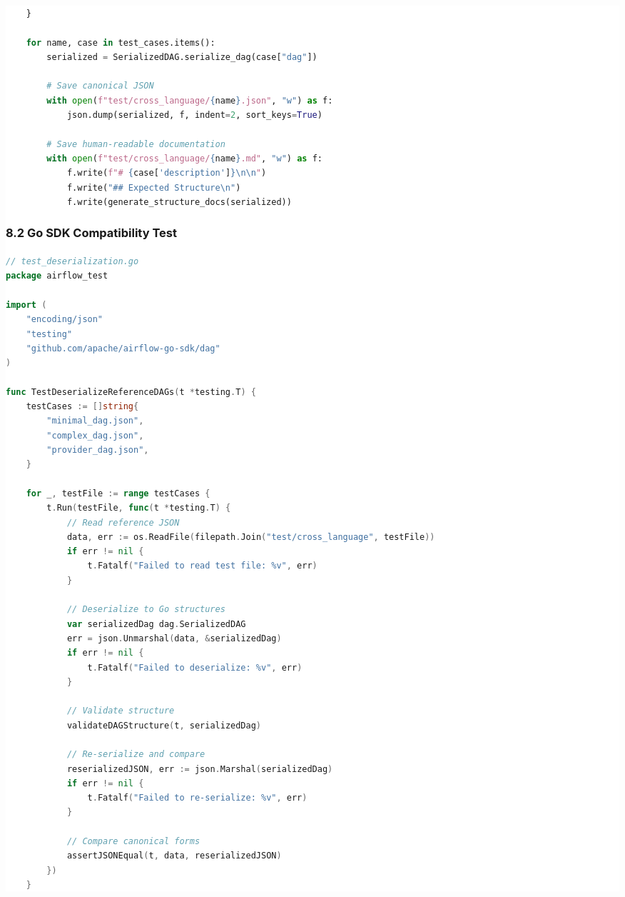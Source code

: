 ```python
    }
    
    for name, case in test_cases.items():
        serialized = SerializedDAG.serialize_dag(case["dag"])
        
        # Save canonical JSON
        with open(f"test/cross_language/{name}.json", "w") as f:
            json.dump(serialized, f, indent=2, sort_keys=True)
        
        # Save human-readable documentation
        with open(f"test/cross_language/{name}.md", "w") as f:
            f.write(f"# {case['description']}\n\n")
            f.write("## Expected Structure\n")
            f.write(generate_structure_docs(serialized))
```

### 8.2 Go SDK Compatibility Test

```go
// test_deserialization.go
package airflow_test

import (
    "encoding/json"
    "testing"
    "github.com/apache/airflow-go-sdk/dag"
)

func TestDeserializeReferenceDAGs(t *testing.T) {
    testCases := []string{
        "minimal_dag.json",
        "complex_dag.json", 
        "provider_dag.json",
    }
    
    for _, testFile := range testCases {
        t.Run(testFile, func(t *testing.T) {
            // Read reference JSON
            data, err := os.ReadFile(filepath.Join("test/cross_language", testFile))
            if err != nil {
                t.Fatalf("Failed to read test file: %v", err)
            }
            
            // Deserialize to Go structures
            var serializedDag dag.SerializedDAG
            err = json.Unmarshal(data, &serializedDag)
            if err != nil {
                t.Fatalf("Failed to deserialize: %v", err)
            }
            
            // Validate structure
            validateDAGStructure(t, serializedDag)
            
            // Re-serialize and compare
            reserializedJSON, err := json.Marshal(serializedDag)
            if err != nil {
                t.Fatalf("Failed to re-serialize: %v", err)
            }
            
            // Compare canonical forms
            assertJSONEqual(t, data, reserializedJSON)
        })
    }
```